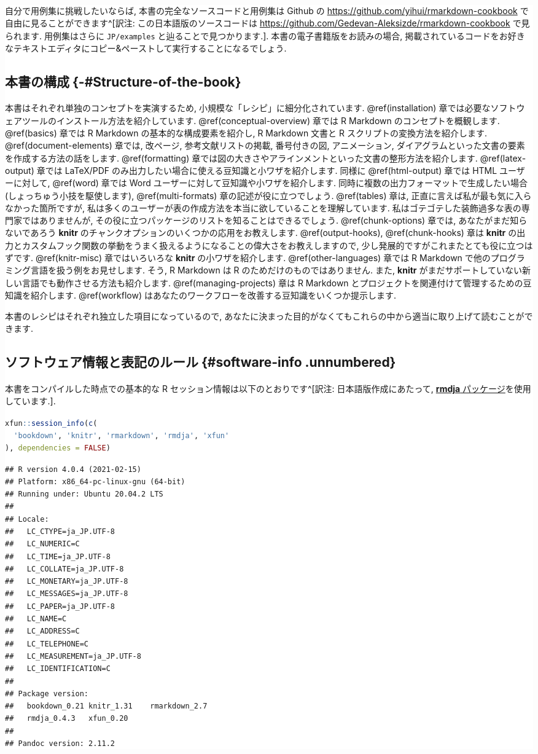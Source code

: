 自分で用例集に挑戦したいならば, 本書の完全なソースコードと用例集は Github の https://github.com/yihui/rmarkdown-cookbook で自由に見ることができます^[訳注: この日本語版のソースコードは https://github.com/Gedevan-Aleksizde/rmarkdown-cookbook で見られます. 用例集はさらに `JP/examples` と辿ることで見つかります.]. 本書の電子書籍版をお読みの場合, 掲載されているコードをお好きなテキストエディタにコピー&ペーストして実行することになるでしょう.

## 本書の構成 {-#Structure-of-the-book}

本書はそれぞれ単独のコンセプトを実演するため, 小規模な「レシピ」に細分化されています. \@ref(installation) 章では必要なソフトウェアツールのインストール方法を紹介しています. \@ref(conceptual-overview) 章では R Markdown のコンセプトを概観します. \@ref(basics) 章では R Markdown の基本的な構成要素を紹介し, R Markdown 文書と R スクリプトの変換方法を紹介します. \@ref(document-elements) 章では, 改ページ, 参考文献リストの掲載, 番号付きの図, アニメーション, ダイアグラムといった文書の要素を作成する方法の話をします. \@ref(formatting) 章では図の大きさやアラインメントといった文書の整形方法を紹介します. \@ref(latex-output) 章では LaTeX/PDF のみ出力したい場合に使える豆知識と小ワザを紹介します. 同様に \@ref(html-output) 章では HTML ユーザーに対して,  \@ref(word) 章では Word ユーザーに対して豆知識や小ワザを紹介します. 同時に複数の出力フォーマットで生成したい場合 (しょっちゅう小技を駆使します), \@ref(multi-formats) 章の記述が役に立つでしょう. \@ref(tables) 章は, 正直に言えば私が最も気に入らなかった箇所ですが, 私は多くのユーザーが表の作成方法を本当に欲していることを理解しています. 私はゴテゴテした装飾過多な表の専門家ではありませんが, その役に立つパッケージのリストを知ることはできるでしょう. \@ref(chunk-options) 章では, あなたがまだ知らないであろう **knitr** のチャンクオプションのいくつかの応用をお教えします. \@ref(output-hooks), \@ref(chunk-hooks) 章は **knitr** の出力とカスタムフック関数の挙動をうまく扱えるようになることの偉大さをお教えしますので, 少し発展的ですがこれまたとても役に立つはずです.  \@ref(knitr-misc) 章ではいろいろな **knitr** の小ワザを紹介します. \@ref(other-languages) 章では R Markdown で他のプログラミング言語を扱う例をお見せします. そう, R Markdown は R のためだけのものではありません. また, **knitr** がまだサポートしていない新しい言語でも動作させる方法も紹介します. \@ref(managing-projects) 章は R Markdown とプロジェクトを関連付けて管理するための豆知識を紹介します. \@ref(workflow) はあなたのワークフローを改善する豆知識をいくつか提示します.

本書のレシピはそれぞれ独立した項目になっているので, あなたに決まった目的がなくてもこれらの中から適当に取り上げて読むことができます.

## ソフトウェア情報と表記のルール {#software-info .unnumbered}

本書をコンパイルした時点での基本的な R セッション情報は以下のとおりです^[訳注: 日本語版作成にあたって, [**rmdja** パッケージ](https://github.com/Gedevan-Aleksizde/rmdja)を使用しています.].


```{.r .numberLines .lineAnchors}
xfun::session_info(c(
  'bookdown', 'knitr', 'rmarkdown', 'rmdja', 'xfun'
), dependencies = FALSE)
```

```
## R version 4.0.4 (2021-02-15)
## Platform: x86_64-pc-linux-gnu (64-bit)
## Running under: Ubuntu 20.04.2 LTS
## 
## Locale:
##   LC_CTYPE=ja_JP.UTF-8      
##   LC_NUMERIC=C              
##   LC_TIME=ja_JP.UTF-8       
##   LC_COLLATE=ja_JP.UTF-8    
##   LC_MONETARY=ja_JP.UTF-8   
##   LC_MESSAGES=ja_JP.UTF-8   
##   LC_PAPER=ja_JP.UTF-8      
##   LC_NAME=C                 
##   LC_ADDRESS=C              
##   LC_TELEPHONE=C            
##   LC_MEASUREMENT=ja_JP.UTF-8
##   LC_IDENTIFICATION=C       
## 
## Package version:
##   bookdown_0.21 knitr_1.31    rmarkdown_2.7
##   rmdja_0.4.3   xfun_0.20    
## 
## Pandoc version: 2.11.2
```

